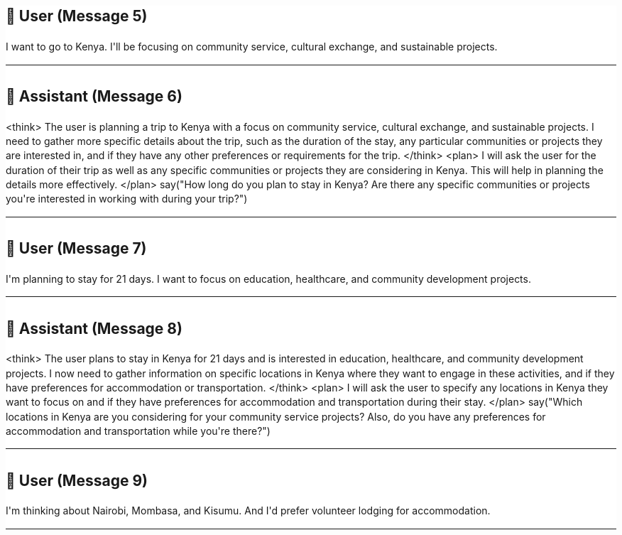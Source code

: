 ## 👤 User (Message 5)

I want to go to Kenya. I'll be focusing on community service, cultural exchange, and sustainable projects.

---

## 🤖 Assistant (Message 6)

&lt;think&gt;
The user is planning a trip to Kenya with a focus on community service, cultural exchange, and sustainable projects. I need to gather more specific details about the trip, such as the duration of the stay, any particular communities or projects they are interested in, and if they have any other preferences or requirements for the trip.
&lt;/think&gt;
&lt;plan&gt;
I will ask the user for the duration of their trip as well as any specific communities or projects they are considering in Kenya. This will help in planning the details more effectively.
&lt;/plan&gt;
say("How long do you plan to stay in Kenya? Are there any specific communities or projects you're interested in working with during your trip?")

---

## 👤 User (Message 7)

I'm planning to stay for 21 days. I want to focus on education, healthcare, and community development projects.

---

## 🤖 Assistant (Message 8)

&lt;think&gt;
The user plans to stay in Kenya for 21 days and is interested in education, healthcare, and community development projects. I now need to gather information on specific locations in Kenya where they want to engage in these activities, and if they have preferences for accommodation or transportation.
&lt;/think&gt;
&lt;plan&gt;
I will ask the user to specify any locations in Kenya they want to focus on and if they have preferences for accommodation and transportation during their stay.
&lt;/plan&gt;
say("Which locations in Kenya are you considering for your community service projects? Also, do you have any preferences for accommodation and transportation while you're there?")

---

## 👤 User (Message 9)

I'm thinking about Nairobi, Mombasa, and Kisumu. And I'd prefer volunteer lodging for accommodation.

---